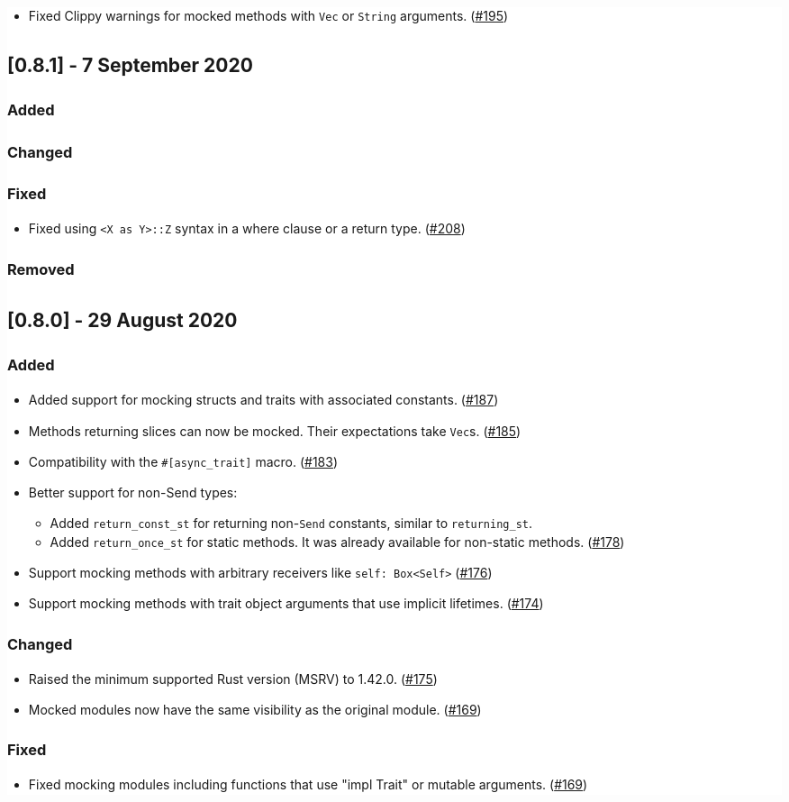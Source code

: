 - Fixed Clippy warnings for mocked methods with `Vec` or `String` arguments.
  ([#195](https://github.com/asomers/mockall/pull/195))

## [0.8.1] - 7 September 2020
### Added
### Changed
### Fixed

- Fixed using `<X as Y>::Z` syntax in a where clause or a return type.
  ([#208](https://github.com/asomers/mockall/pull/208))

### Removed

## [0.8.0] - 29 August 2020
### Added
- Added support for mocking structs and traits with associated constants.
  ([#187](https://github.com/asomers/mockall/pull/187))

- Methods returning slices can now be mocked.  Their expectations take `Vec`s.
  ([#185](https://github.com/asomers/mockall/pull/185))

- Compatibility with the `#[async_trait]` macro.
  ([#183](https://github.com/asomers/mockall/pull/183))

- Better support for non-Send types:
  * Added `return_const_st` for returning non-`Send` constants, similar to
    `returning_st`.
  * Added `return_once_st` for static methods.  It was already available for
    non-static methods.
  ([#178](https://github.com/asomers/mockall/pull/178))

- Support mocking methods with arbitrary receivers like `self: Box<Self>`
  ([#176](https://github.com/asomers/mockall/pull/176))

- Support mocking methods with trait object arguments that use implicit
  lifetimes.
  ([#174](https://github.com/asomers/mockall/pull/174))

### Changed
- Raised the minimum supported Rust version (MSRV) to 1.42.0.
  ([#175](https://github.com/asomers/mockall/pull/175))

- Mocked modules now have the same visibility as the original module.
  ([#169](https://github.com/asomers/mockall/pull/169))

### Fixed
- Fixed mocking modules including functions that use "impl Trait" or mutable
  arguments.
  ([#169](https://github.com/asomers/mockall/pull/169))
